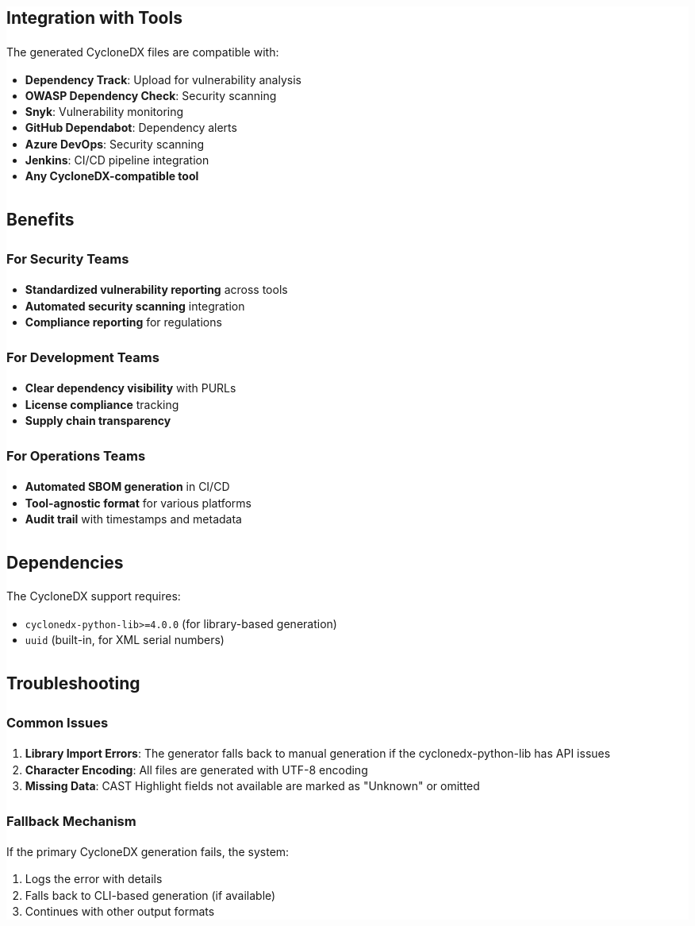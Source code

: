 ## Integration with Tools

The generated CycloneDX files are compatible with:

- **Dependency Track**: Upload for vulnerability analysis
- **OWASP Dependency Check**: Security scanning
- **Snyk**: Vulnerability monitoring
- **GitHub Dependabot**: Dependency alerts
- **Azure DevOps**: Security scanning
- **Jenkins**: CI/CD pipeline integration
- **Any CycloneDX-compatible tool**

## Benefits

### For Security Teams
- **Standardized vulnerability reporting** across tools
- **Automated security scanning** integration
- **Compliance reporting** for regulations

### For Development Teams
- **Clear dependency visibility** with PURLs
- **License compliance** tracking
- **Supply chain transparency**

### For Operations Teams
- **Automated SBOM generation** in CI/CD
- **Tool-agnostic format** for various platforms
- **Audit trail** with timestamps and metadata

## Dependencies

The CycloneDX support requires:
- `cyclonedx-python-lib>=4.0.0` (for library-based generation)
- `uuid` (built-in, for XML serial numbers)

## Troubleshooting

### Common Issues

1. **Library Import Errors**: The generator falls back to manual generation if the cyclonedx-python-lib has API issues
2. **Character Encoding**: All files are generated with UTF-8 encoding
3. **Missing Data**: CAST Highlight fields not available are marked as "Unknown" or omitted

### Fallback Mechanism

If the primary CycloneDX generation fails, the system:
1. Logs the error with details
2. Falls back to CLI-based generation (if available)
3. Continues with other output formats
